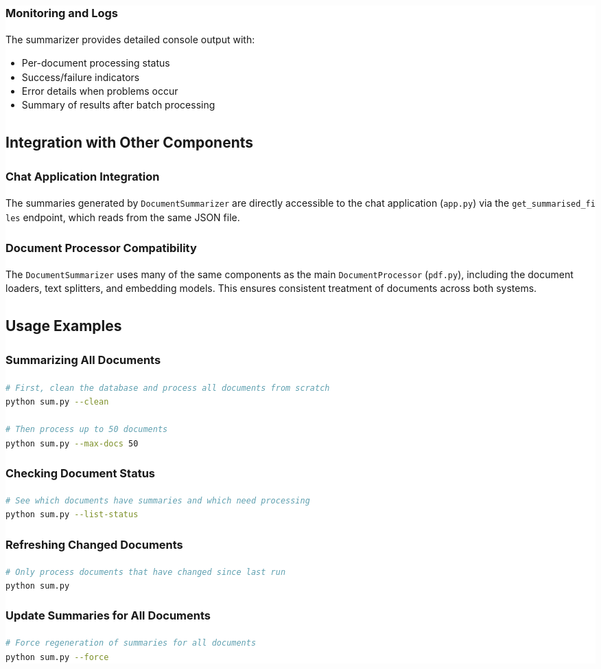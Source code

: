 ### Monitoring and Logs

The summarizer provides detailed console output with:

- Per-document processing status
- Success/failure indicators
- Error details when problems occur
- Summary of results after batch processing

## Integration with Other Components

### Chat Application Integration

The summaries generated by `DocumentSummarizer` are directly accessible to the chat application (`app.py`) via the `get_summarised_files` endpoint, which reads from the same JSON file.

### Document Processor Compatibility

The `DocumentSummarizer` uses many of the same components as the main `DocumentProcessor` (`pdf.py`), including the document loaders, text splitters, and embedding models. This ensures consistent treatment of documents across both systems.

## Usage Examples

### Summarizing All Documents

```bash
# First, clean the database and process all documents from scratch
python sum.py --clean

# Then process up to 50 documents
python sum.py --max-docs 50
```

### Checking Document Status

```bash
# See which documents have summaries and which need processing
python sum.py --list-status
```

### Refreshing Changed Documents

```bash
# Only process documents that have changed since last run
python sum.py
```

### Update Summaries for All Documents

```bash
# Force regeneration of summaries for all documents
python sum.py --force
```
